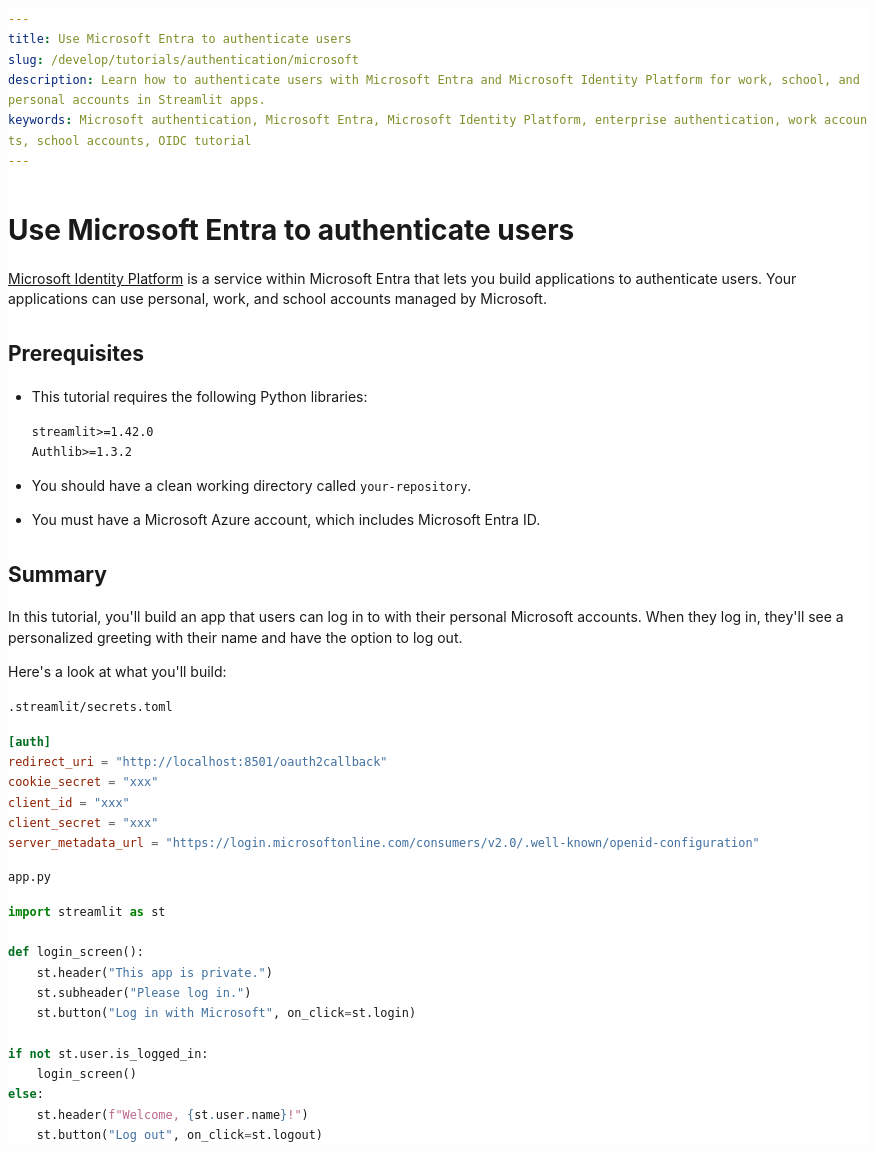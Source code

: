 ```yaml
---
title: Use Microsoft Entra to authenticate users
slug: /develop/tutorials/authentication/microsoft
description: Learn how to authenticate users with Microsoft Entra and Microsoft Identity Platform for work, school, and personal accounts in Streamlit apps.
keywords: Microsoft authentication, Microsoft Entra, Microsoft Identity Platform, enterprise authentication, work accounts, school accounts, OIDC tutorial
---
```


# Use Microsoft Entra to authenticate users

[Microsoft Identity Platform](https://learn.microsoft.com/en-us/entra/identity-platform/v2-overview) is a service within Microsoft Entra that lets you build applications to authenticate users. Your applications can use personal, work, and school accounts managed by Microsoft.

## Prerequisites

- This tutorial requires the following Python libraries:

  ```text
  streamlit>=1.42.0
  Authlib>=1.3.2
  ```

- You should have a clean working directory called `your-repository`.
- You must have a Microsoft Azure account, which includes Microsoft Entra ID.

## Summary

In this tutorial, you'll build an app that users can log in to with their personal Microsoft accounts. When they log in, they'll see a personalized greeting with their name and have the option to log out.

Here's a look at what you'll build:

<Collapse title="Complete code" expanded={false}>

`.streamlit/secrets.toml`

```toml
[auth]
redirect_uri = "http://localhost:8501/oauth2callback"
cookie_secret = "xxx"
client_id = "xxx"
client_secret = "xxx"
server_metadata_url = "https://login.microsoftonline.com/consumers/v2.0/.well-known/openid-configuration"
```

`app.py`

```python
import streamlit as st

def login_screen():
    st.header("This app is private.")
    st.subheader("Please log in.")
    st.button("Log in with Microsoft", on_click=st.login)

if not st.user.is_logged_in:
    login_screen()
else:
    st.header(f"Welcome, {st.user.name}!")
    st.button("Log out", on_click=st.logout)
```
